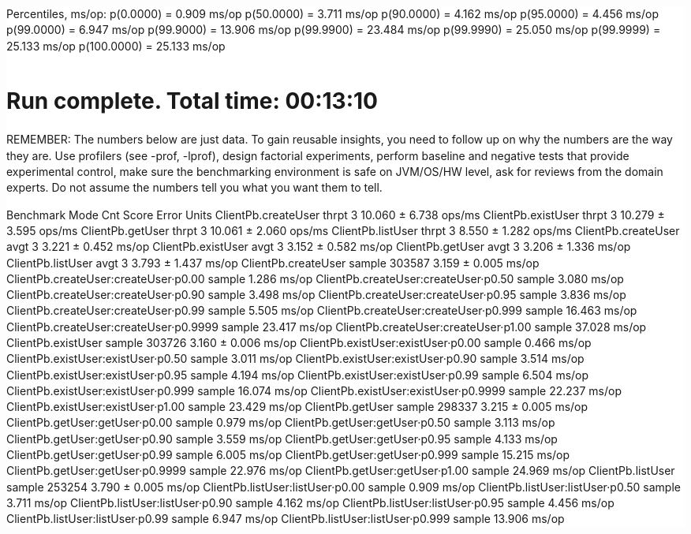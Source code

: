   Percentiles, ms/op:
      p(0.0000) =      0.909 ms/op
     p(50.0000) =      3.711 ms/op
     p(90.0000) =      4.162 ms/op
     p(95.0000) =      4.456 ms/op
     p(99.0000) =      6.947 ms/op
     p(99.9000) =     13.906 ms/op
     p(99.9900) =     23.484 ms/op
     p(99.9990) =     25.050 ms/op
     p(99.9999) =     25.133 ms/op
    p(100.0000) =     25.133 ms/op


# Run complete. Total time: 00:13:10

REMEMBER: The numbers below are just data. To gain reusable insights, you need to follow up on
why the numbers are the way they are. Use profilers (see -prof, -lprof), design factorial
experiments, perform baseline and negative tests that provide experimental control, make sure
the benchmarking environment is safe on JVM/OS/HW level, ask for reviews from the domain experts.
Do not assume the numbers tell you what you want them to tell.

Benchmark                                 Mode     Cnt   Score   Error   Units
ClientPb.createUser                      thrpt       3  10.060 ± 6.738  ops/ms
ClientPb.existUser                       thrpt       3  10.279 ± 3.595  ops/ms
ClientPb.getUser                         thrpt       3  10.061 ± 2.060  ops/ms
ClientPb.listUser                        thrpt       3   8.550 ± 1.282  ops/ms
ClientPb.createUser                       avgt       3   3.221 ± 0.452   ms/op
ClientPb.existUser                        avgt       3   3.152 ± 0.582   ms/op
ClientPb.getUser                          avgt       3   3.206 ± 1.336   ms/op
ClientPb.listUser                         avgt       3   3.793 ± 1.437   ms/op
ClientPb.createUser                     sample  303587   3.159 ± 0.005   ms/op
ClientPb.createUser:createUser·p0.00    sample           1.286           ms/op
ClientPb.createUser:createUser·p0.50    sample           3.080           ms/op
ClientPb.createUser:createUser·p0.90    sample           3.498           ms/op
ClientPb.createUser:createUser·p0.95    sample           3.836           ms/op
ClientPb.createUser:createUser·p0.99    sample           5.505           ms/op
ClientPb.createUser:createUser·p0.999   sample          16.463           ms/op
ClientPb.createUser:createUser·p0.9999  sample          23.417           ms/op
ClientPb.createUser:createUser·p1.00    sample          37.028           ms/op
ClientPb.existUser                      sample  303726   3.160 ± 0.006   ms/op
ClientPb.existUser:existUser·p0.00      sample           0.466           ms/op
ClientPb.existUser:existUser·p0.50      sample           3.011           ms/op
ClientPb.existUser:existUser·p0.90      sample           3.514           ms/op
ClientPb.existUser:existUser·p0.95      sample           4.194           ms/op
ClientPb.existUser:existUser·p0.99      sample           6.504           ms/op
ClientPb.existUser:existUser·p0.999     sample          16.074           ms/op
ClientPb.existUser:existUser·p0.9999    sample          22.237           ms/op
ClientPb.existUser:existUser·p1.00      sample          23.429           ms/op
ClientPb.getUser                        sample  298337   3.215 ± 0.005   ms/op
ClientPb.getUser:getUser·p0.00          sample           0.979           ms/op
ClientPb.getUser:getUser·p0.50          sample           3.113           ms/op
ClientPb.getUser:getUser·p0.90          sample           3.559           ms/op
ClientPb.getUser:getUser·p0.95          sample           4.133           ms/op
ClientPb.getUser:getUser·p0.99          sample           6.005           ms/op
ClientPb.getUser:getUser·p0.999         sample          15.215           ms/op
ClientPb.getUser:getUser·p0.9999        sample          22.976           ms/op
ClientPb.getUser:getUser·p1.00          sample          24.969           ms/op
ClientPb.listUser                       sample  253254   3.790 ± 0.005   ms/op
ClientPb.listUser:listUser·p0.00        sample           0.909           ms/op
ClientPb.listUser:listUser·p0.50        sample           3.711           ms/op
ClientPb.listUser:listUser·p0.90        sample           4.162           ms/op
ClientPb.listUser:listUser·p0.95        sample           4.456           ms/op
ClientPb.listUser:listUser·p0.99        sample           6.947           ms/op
ClientPb.listUser:listUser·p0.999       sample          13.906           ms/op